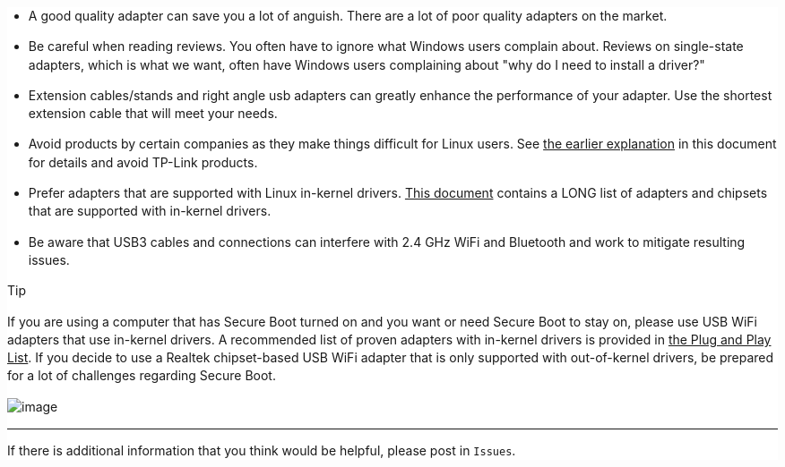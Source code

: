- A good quality adapter can save you a lot of anguish.
  There are a lot of poor quality adapters on the market.

- Be careful when reading reviews.
  You often have to ignore what Windows users complain about. Reviews on single-state adapters, which is what we want, often have Windows users complaining about "why do I need to install a driver?" 

- Extension cables/stands and right angle usb adapters can greatly enhance the performance of your adapter.
  Use the shortest extension cable that will meet your needs.

- Avoid products by certain companies as they make things difficult for Linux users.
  See [the earlier explanation](#tp-link-and-d-link) in this document for details and avoid TP-Link products.

- Prefer adapters that are supported with Linux in-kernel drivers.
  [This document](./USB_WiFi_Adapters_that_are_supported_with_Linux_in-kernel_drivers.md) contains a LONG list of adapters and chipsets that are supported with in-kernel drivers.

- Be aware that USB3 cables and connections can interfere with 2.4 GHz WiFi and Bluetooth and work to mitigate resulting issues.

> [!TIP]
> If you are using a computer that has Secure Boot turned on and you want or need Secure Boot to stay on, please use USB WiFi adapters that use in-kernel drivers.
> A recommended list of proven adapters with in-kernel drivers is provided in [the Plug and Play List](./USB_WiFi_Adapters_that_are_supported_with_Linux_in-kernel_drivers.md).
> If you decide to use a Realtek chipset-based USB WiFi adapter that is only supported with out-of-kernel drivers, be prepared for a lot of challenges regarding Secure Boot.

![image](https://github.com/morrownr/USB-WiFi/assets/69053122/191306b2-f36c-4369-8944-de2bec784ba5)

-----

If there is additional information that you think would be helpful, please post in `Issues`.

